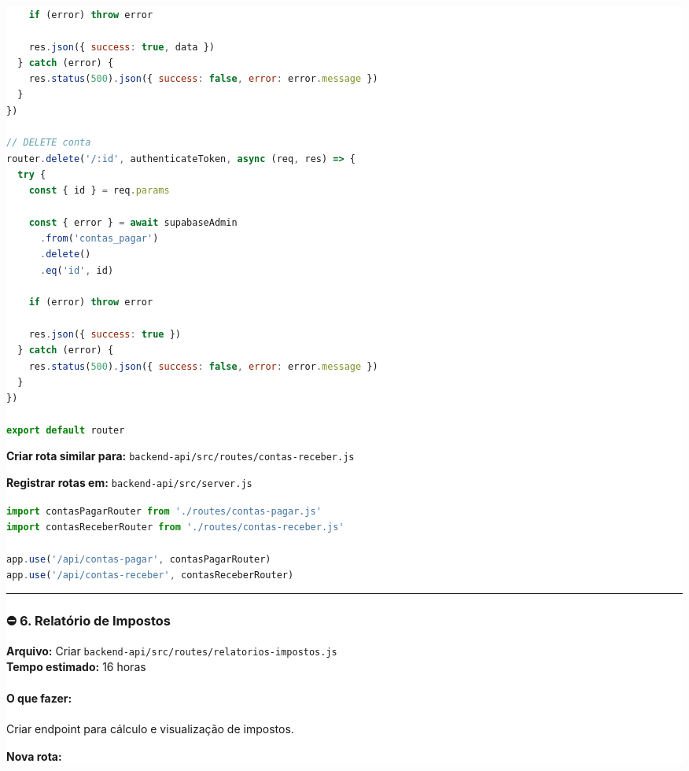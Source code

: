```javascript
    if (error) throw error
    
    res.json({ success: true, data })
  } catch (error) {
    res.status(500).json({ success: false, error: error.message })
  }
})

// DELETE conta
router.delete('/:id', authenticateToken, async (req, res) => {
  try {
    const { id } = req.params
    
    const { error } = await supabaseAdmin
      .from('contas_pagar')
      .delete()
      .eq('id', id)
    
    if (error) throw error
    
    res.json({ success: true })
  } catch (error) {
    res.status(500).json({ success: false, error: error.message })
  }
})

export default router
```

**Criar rota similar para:** `backend-api/src/routes/contas-receber.js`

**Registrar rotas em:** `backend-api/src/server.js`

```javascript
import contasPagarRouter from './routes/contas-pagar.js'
import contasReceberRouter from './routes/contas-receber.js'

app.use('/api/contas-pagar', contasPagarRouter)
app.use('/api/contas-receber', contasReceberRouter)
```

---

### ⛔ **6. Relatório de Impostos**

**Arquivo:** Criar `backend-api/src/routes/relatorios-impostos.js`  
**Tempo estimado:** 16 horas

#### **O que fazer:**

Criar endpoint para cálculo e visualização de impostos.

**Nova rota:**
